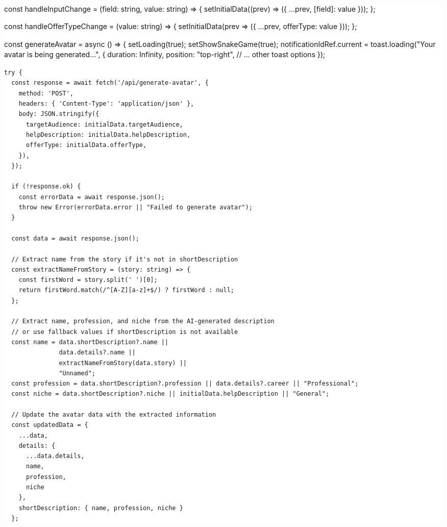   const handleInputChange = (field: string, value: string) => {
    setInitialData((prev) => ({ ...prev, [field]: value }));
  };

  const handleOfferTypeChange = (value: string) => {
    setInitialData(prev => ({ ...prev, offerType: value }));
  };

  const generateAvatar = async () => {
    setLoading(true);
    setShowSnakeGame(true);
    notificationIdRef.current = toast.loading("Your avatar is being generated...", {
      duration: Infinity,
      position: "top-right",
      // ... other toast options
    });

    try {
      const response = await fetch('/api/generate-avatar', {
        method: 'POST',
        headers: { 'Content-Type': 'application/json' },
        body: JSON.stringify({
          targetAudience: initialData.targetAudience,
          helpDescription: initialData.helpDescription,
          offerType: initialData.offerType,
        }),
      });

      if (!response.ok) {
        const errorData = await response.json();
        throw new Error(errorData.error || "Failed to generate avatar");
      }

      const data = await response.json();
      
      // Extract name from the story if it's not in shortDescription
      const extractNameFromStory = (story: string) => {
        const firstWord = story.split(' ')[0];
        return firstWord.match(/^[A-Z][a-z]+$/) ? firstWord : null;
      };

      // Extract name, profession, and niche from the AI-generated description
      // or use fallback values if shortDescription is not available
      const name = data.shortDescription?.name || 
                   data.details?.name || 
                   extractNameFromStory(data.story) || 
                   "Unnamed";
      const profession = data.shortDescription?.profession || data.details?.career || "Professional";
      const niche = data.shortDescription?.niche || initialData.helpDescription || "General";
      
      // Update the avatar data with the extracted information
      const updatedData = {
        ...data,
        details: {
          ...data.details,
          name,
          profession,
          niche
        },
        shortDescription: { name, profession, niche }
      };
